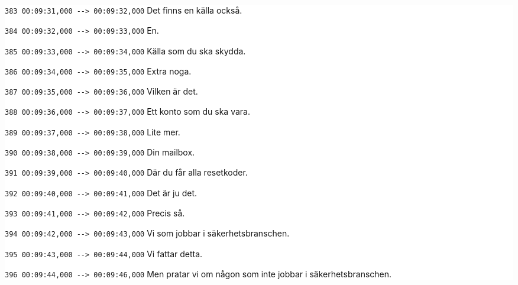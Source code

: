 

`383 00:09:31,000 --> 00:09:32,000`
Det finns en källa också.



`384 00:09:32,000 --> 00:09:33,000`
En.



`385 00:09:33,000 --> 00:09:34,000`
Källa som du ska skydda.



`386 00:09:34,000 --> 00:09:35,000`
Extra noga.



`387 00:09:35,000 --> 00:09:36,000`
Vilken är det.



`388 00:09:36,000 --> 00:09:37,000`
Ett konto som du ska vara.



`389 00:09:37,000 --> 00:09:38,000`
Lite mer.



`390 00:09:38,000 --> 00:09:39,000`
Din mailbox.



`391 00:09:39,000 --> 00:09:40,000`
Där du får alla resetkoder.



`392 00:09:40,000 --> 00:09:41,000`
Det är ju det.



`393 00:09:41,000 --> 00:09:42,000`
Precis så.



`394 00:09:42,000 --> 00:09:43,000`
Vi som jobbar i säkerhetsbranschen.



`395 00:09:43,000 --> 00:09:44,000`
Vi fattar detta.



`396 00:09:44,000 --> 00:09:46,000`
Men pratar vi om någon som inte jobbar i säkerhetsbranschen.
